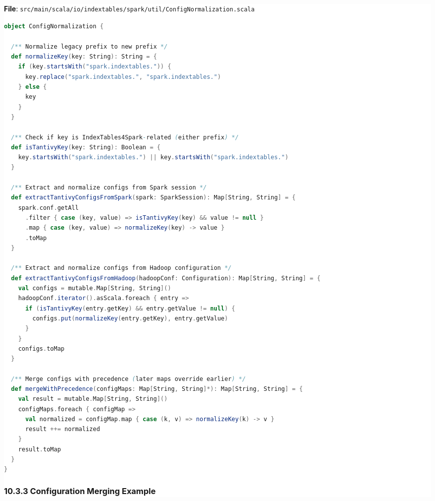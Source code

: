 **File**: `src/main/scala/io/indextables/spark/util/ConfigNormalization.scala`

```scala
object ConfigNormalization {

  /** Normalize legacy prefix to new prefix */
  def normalizeKey(key: String): String = {
    if (key.startsWith("spark.indextables.")) {
      key.replace("spark.indextables.", "spark.indextables.")
    } else {
      key
    }
  }

  /** Check if key is IndexTables4Spark-related (either prefix) */
  def isTantivyKey(key: String): Boolean = {
    key.startsWith("spark.indextables.") || key.startsWith("spark.indextables.")
  }

  /** Extract and normalize configs from Spark session */
  def extractTantivyConfigsFromSpark(spark: SparkSession): Map[String, String] = {
    spark.conf.getAll
      .filter { case (key, value) => isTantivyKey(key) && value != null }
      .map { case (key, value) => normalizeKey(key) -> value }
      .toMap
  }

  /** Extract and normalize configs from Hadoop configuration */
  def extractTantivyConfigsFromHadoop(hadoopConf: Configuration): Map[String, String] = {
    val configs = mutable.Map[String, String]()
    hadoopConf.iterator().asScala.foreach { entry =>
      if (isTantivyKey(entry.getKey) && entry.getValue != null) {
        configs.put(normalizeKey(entry.getKey), entry.getValue)
      }
    }
    configs.toMap
  }

  /** Merge configs with precedence (later maps override earlier) */
  def mergeWithPrecedence(configMaps: Map[String, String]*): Map[String, String] = {
    val result = mutable.Map[String, String]()
    configMaps.foreach { configMap =>
      val normalized = configMap.map { case (k, v) => normalizeKey(k) -> v }
      result ++= normalized
    }
    result.toMap
  }
}
```

### 10.3.3 Configuration Merging Example
